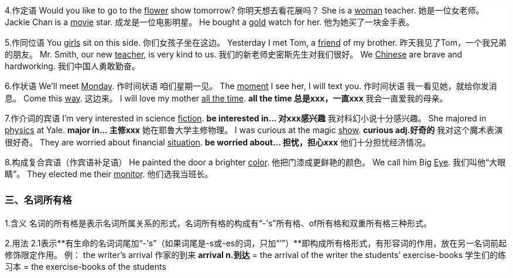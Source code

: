 4.作定语
Would you like to go to the <u>flower</u> show tomorrow?
你明天想去看花展吗？
She is a <u>woman</u> teacher.
她是一位女老师。
Jackie Chan is a <u>movie</u> star.
成龙是一位电影明星。
He bought a <u>gold</u> watch for her.
他为她买了一块金手表。

5.作同位语
You <u>girls</u> sit on this side.
你们女孩子坐在这边。
Yesterday I met Tom, a <u>friend</u> of my brother.
昨天我见了Tom，一个我兄弟的朋友。
Mr. Smith, our new <u>teacher</u>, is very kind to us.
我们的新老师史密斯先生对我们很好。
We <u>Chinese</u> are brave and hardworking.
我们中国人勇敢勤奋。

6.作状语
We’ll meet <u>Monday</u>. 作时间状语
咱们星期一见。
The <u>moment</u> I see her, I will text you. 作时间状语
我一看见她，就给你发消息。
Come this <u>way</u>.
这边来。
I will love my mother <u>all the time</u>. 	**all the time  总是xxx，一直xxx**
我会一直爱我的母亲。

7.作介词的宾语
I’m very interested in science <u>fiction</u>.	**be interested in... 对xxx感兴趣**
我对科幻小说十分感兴趣。
She majored in <u>physics</u> at Yale.	**major in... 主修xxx**
她在耶鲁大学主修物理。
I was curious at the magic <u>show</u>.	**curious adj.好奇的**
我对这个魔术表演很好奇。
They are worried about financial <u>situation</u>.	**be worried about... 担忧，担心xxx**
他们十分担忧经济情况。

8.构成复合宾语（作宾语补足语）
He painted the door a brighter <u>color</u>.
他把门漆成更鲜艳的颜色。
We call him Big <u>Eye</u>.
我们叫他“大眼睛”。
They elected me their <u>monitor</u>.
他们选我当班长。

### 三、名词所有格
1.含义
名词的所有格是表示名词所属关系的形式，名词所有格的构成有“-’s”所有格、of所有格和双重所有格三种形式。

2.用法
2.1表示**有生命的名词词尾加“-’s”（如果词尾是-s或-es的词，只加“’”）**即构成所有格形式，有形容词的作用，放在另一名词前起修饰限定作用。
例：
the writer’s arrival 作家的到来  **arrival n.到达**
= the arrival of the writer
the students’ exercise-books 学生们的练习本
= the exercise-books of the students
